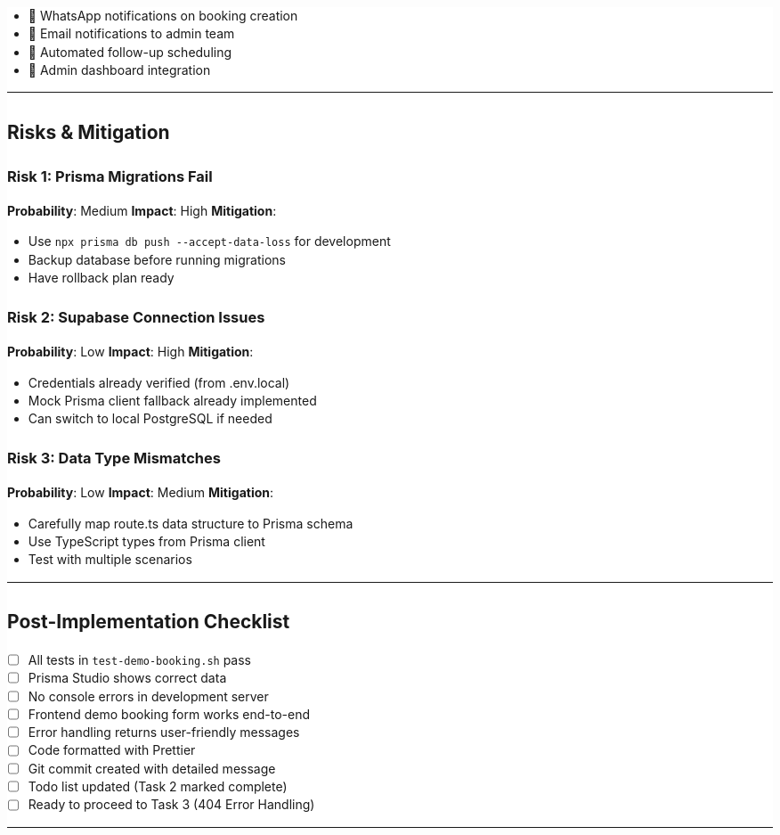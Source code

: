 - 🔄 WhatsApp notifications on booking creation
- 🔄 Email notifications to admin team
- 🔄 Automated follow-up scheduling
- 🔄 Admin dashboard integration

---

## Risks & Mitigation

### Risk 1: Prisma Migrations Fail

**Probability**: Medium
**Impact**: High
**Mitigation**:

- Use `npx prisma db push --accept-data-loss` for development
- Backup database before running migrations
- Have rollback plan ready

### Risk 2: Supabase Connection Issues

**Probability**: Low
**Impact**: High
**Mitigation**:

- Credentials already verified (from .env.local)
- Mock Prisma client fallback already implemented
- Can switch to local PostgreSQL if needed

### Risk 3: Data Type Mismatches

**Probability**: Low
**Impact**: Medium
**Mitigation**:

- Carefully map route.ts data structure to Prisma schema
- Use TypeScript types from Prisma client
- Test with multiple scenarios

---

## Post-Implementation Checklist

- [ ] All tests in `test-demo-booking.sh` pass
- [ ] Prisma Studio shows correct data
- [ ] No console errors in development server
- [ ] Frontend demo booking form works end-to-end
- [ ] Error handling returns user-friendly messages
- [ ] Code formatted with Prettier
- [ ] Git commit created with detailed message
- [ ] Todo list updated (Task 2 marked complete)
- [ ] Ready to proceed to Task 3 (404 Error Handling)

---